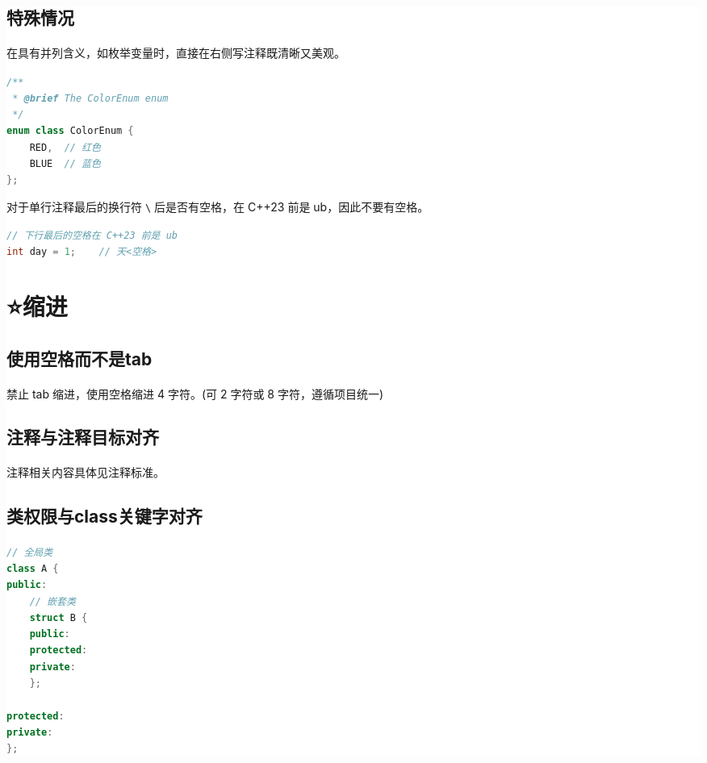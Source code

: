 ## 特殊情况

在具有并列含义，如枚举变量时，直接在右侧写注释既清晰又美观。

```cpp
/**
 * @brief The ColorEnum enum
 */
enum class ColorEnum {
    RED,  // 红色
    BLUE  // 蓝色
};
```

对于单行注释最后的换行符 `\` 后是否有空格，在 C++23 前是 ub，因此不要有空格。

```cpp
// 下行最后的空格在 C++23 前是 ub
int day = 1;	// 天<空格>
```





# ⭐缩进

## 使用空格而不是tab

禁止 tab 缩进，使用空格缩进 4 字符。(可 2 字符或 8 字符，遵循项目统一)

## 注释与注释目标对齐

注释相关内容具体见注释标准。

## 类权限与class关键字对齐

```cpp
// 全局类
class A {
public:
    // 嵌套类
    struct B {
    public:
    protected:
    private:
    };

protected:
private:
};
```
